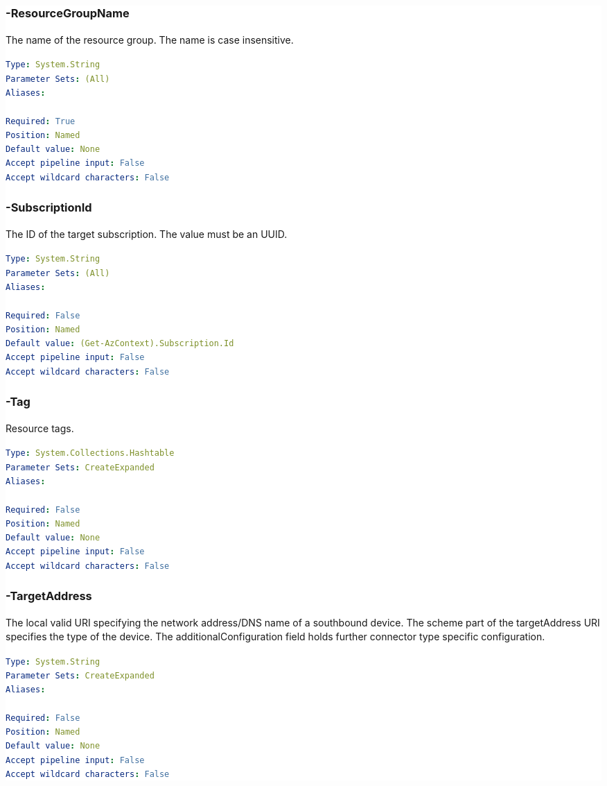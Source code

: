 ### -ResourceGroupName
The name of the resource group.
The name is case insensitive.

```yaml
Type: System.String
Parameter Sets: (All)
Aliases:

Required: True
Position: Named
Default value: None
Accept pipeline input: False
Accept wildcard characters: False
```

### -SubscriptionId
The ID of the target subscription.
The value must be an UUID.

```yaml
Type: System.String
Parameter Sets: (All)
Aliases:

Required: False
Position: Named
Default value: (Get-AzContext).Subscription.Id
Accept pipeline input: False
Accept wildcard characters: False
```

### -Tag
Resource tags.

```yaml
Type: System.Collections.Hashtable
Parameter Sets: CreateExpanded
Aliases:

Required: False
Position: Named
Default value: None
Accept pipeline input: False
Accept wildcard characters: False
```

### -TargetAddress
The local valid URI specifying the network address/DNS name of a southbound device.
The scheme part of the targetAddress URI specifies the type of the device.
The additionalConfiguration field holds further connector type specific configuration.

```yaml
Type: System.String
Parameter Sets: CreateExpanded
Aliases:

Required: False
Position: Named
Default value: None
Accept pipeline input: False
Accept wildcard characters: False
```
